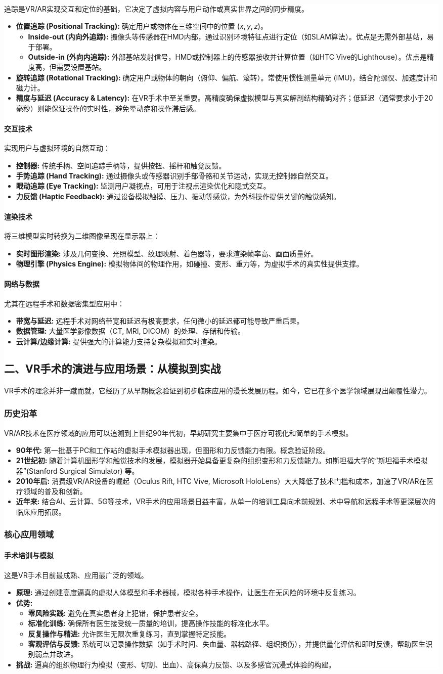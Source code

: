 追踪是VR/AR实现交互和定位的基础，它决定了虚拟内容与用户动作或真实世界之间的同步精度。
*   **位置追踪 (Positional Tracking):** 确定用户或物体在三维空间中的位置 ($x, y, z$)。
    *   **Inside-out (内向外追踪):** 摄像头等传感器在HMD内部，通过识别环境特征点进行定位（如SLAM算法）。优点是无需外部基站，易于部署。
    *   **Outside-in (外向内追踪):** 外部基站发射信号，HMD或控制器上的传感器接收并计算位置（如HTC Vive的Lighthouse）。优点是精度高，但需要设置基站。
*   **旋转追踪 (Rotational Tracking):** 确定用户或物体的朝向（俯仰、偏航、滚转）。常使用惯性测量单元 (IMU)，结合陀螺仪、加速度计和磁力计。
*   **精度与延迟 (Accuracy & Latency):** 在VR手术中至关重要。高精度确保虚拟模型与真实解剖结构精确对齐；低延迟（通常要求小于20毫秒）则能保证操作的实时性，避免晕动症和操作滞后感。

#### 交互技术

实现用户与虚拟环境的自然互动：
*   **控制器:** 传统手柄、空间追踪手柄等，提供按钮、摇杆和触觉反馈。
*   **手势追踪 (Hand Tracking):** 通过摄像头或传感器识别手部骨骼和关节运动，实现无控制器自然交互。
*   **眼动追踪 (Eye Tracking):** 监测用户凝视点，可用于注视点渲染优化和隐式交互。
*   **力反馈 (Haptic Feedback):** 通过设备模拟触摸、压力、振动等感觉，为外科操作提供关键的触觉感知。

#### 渲染技术

将三维模型实时转换为二维图像呈现在显示器上：
*   **实时图形渲染:** 涉及几何变换、光照模型、纹理映射、着色器等，要求渲染帧率高、画面质量好。
*   **物理引擎 (Physics Engine):** 模拟物体间的物理作用，如碰撞、变形、重力等，为虚拟手术的真实性提供支撑。

#### 网络与数据

尤其在远程手术和数据密集型应用中：
*   **带宽与延迟:** 远程手术对网络带宽和延迟有极高要求，任何微小的延迟都可能导致严重后果。
*   **数据管理:** 大量医学影像数据（CT, MRI, DICOM）的处理、存储和传输。
*   **云计算/边缘计算:** 提供强大的计算能力支持复杂模拟和实时渲染。

## 二、VR手术的演进与应用场景：从模拟到实战

VR手术的理念并非一蹴而就，它经历了从早期概念验证到初步临床应用的漫长发展历程。如今，它已在多个医学领域展现出颠覆性潜力。

### 历史沿革

VR/AR技术在医疗领域的应用可以追溯到上世纪90年代初，早期研究主要集中于医疗可视化和简单的手术模拟。
*   **90年代:** 第一批基于PC和工作站的虚拟手术模拟器出现，但图形和力反馈能力有限。概念验证阶段。
*   **21世纪初:** 随着计算机图形学和触觉技术的发展，模拟器开始具备更复杂的组织变形和力反馈能力。如斯坦福大学的“斯坦福手术模拟器”(Stanford Surgical Simulator) 等。
*   **2010年后:** 消费级VR/AR设备的崛起（Oculus Rift, HTC Vive, Microsoft HoloLens）大大降低了技术门槛和成本，加速了VR/AR在医疗领域的普及和创新。
*   **近年来:** 结合AI、云计算、5G等技术，VR手术的应用场景日益丰富，从单一的培训工具向术前规划、术中导航和远程手术等更深层次的临床应用拓展。

### 核心应用领域

#### 手术培训与模拟

这是VR手术目前最成熟、应用最广泛的领域。
*   **原理:** 通过创建高度逼真的虚拟人体模型和手术器械，模拟各种手术操作，让医生在无风险的环境中反复练习。
*   **优势:**
    *   **零风险实践:** 避免在真实患者身上犯错，保护患者安全。
    *   **标准化训练:** 确保所有医生接受统一质量的培训，提高操作技能的标准化水平。
    *   **反复操作与精进:** 允许医生无限次重复练习，直到掌握特定技能。
    *   **客观评估与反馈:** 系统可以记录操作数据（如手术时间、失血量、器械路径、组织损伤），并提供量化评估和即时反馈，帮助医生识别弱点并改进。
*   **挑战:** 逼真的组织物理行为模拟（变形、切割、出血）、高保真力反馈、以及多感官沉浸式体验的构建。
